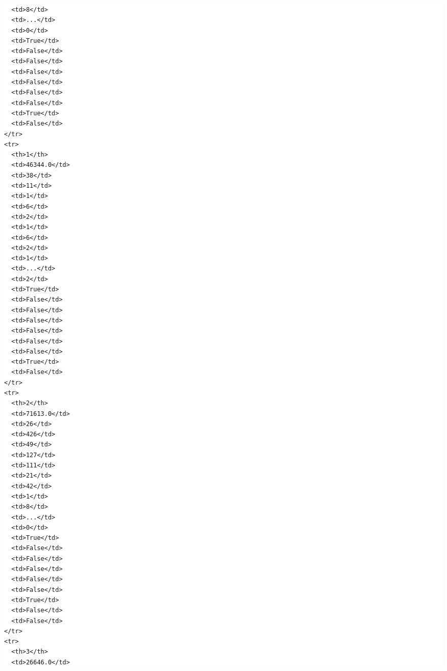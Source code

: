      <td>8</td>
      <td>...</td>
      <td>0</td>
      <td>True</td>
      <td>False</td>
      <td>False</td>
      <td>False</td>
      <td>False</td>
      <td>False</td>
      <td>False</td>
      <td>True</td>
      <td>False</td>
    </tr>
    <tr>
      <th>1</th>
      <td>46344.0</td>
      <td>38</td>
      <td>11</td>
      <td>1</td>
      <td>6</td>
      <td>2</td>
      <td>1</td>
      <td>6</td>
      <td>2</td>
      <td>1</td>
      <td>...</td>
      <td>2</td>
      <td>True</td>
      <td>False</td>
      <td>False</td>
      <td>False</td>
      <td>False</td>
      <td>False</td>
      <td>False</td>
      <td>True</td>
      <td>False</td>
    </tr>
    <tr>
      <th>2</th>
      <td>71613.0</td>
      <td>26</td>
      <td>426</td>
      <td>49</td>
      <td>127</td>
      <td>111</td>
      <td>21</td>
      <td>42</td>
      <td>1</td>
      <td>8</td>
      <td>...</td>
      <td>0</td>
      <td>True</td>
      <td>False</td>
      <td>False</td>
      <td>False</td>
      <td>False</td>
      <td>False</td>
      <td>True</td>
      <td>False</td>
      <td>False</td>
    </tr>
    <tr>
      <th>3</th>
      <td>26646.0</td>